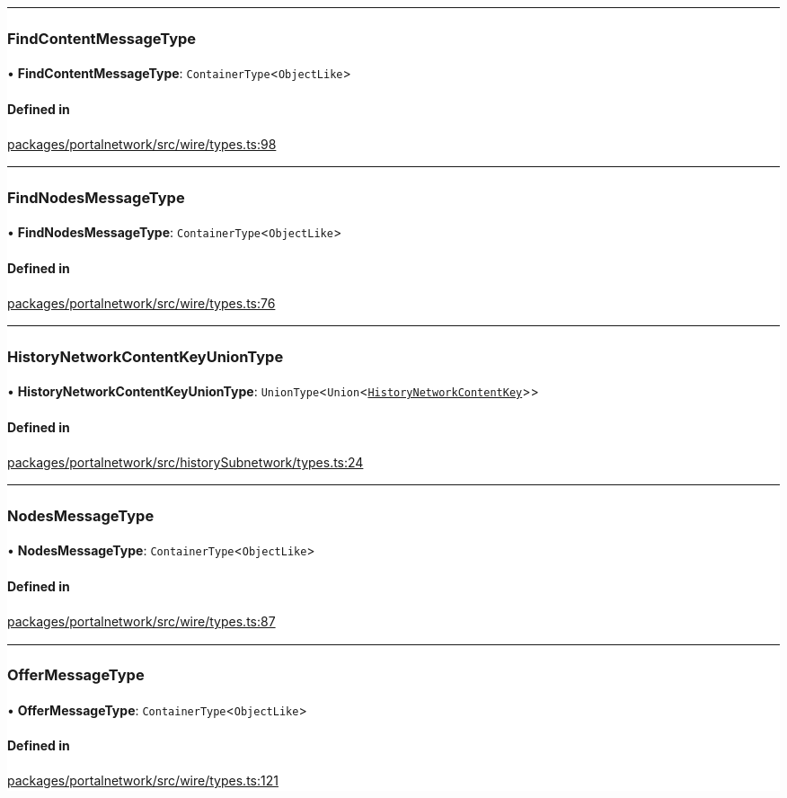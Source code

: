 ___

### FindContentMessageType

• **FindContentMessageType**: `ContainerType`<`ObjectLike`\>

#### Defined in

[packages/portalnetwork/src/wire/types.ts:98](https://github.com/ethereumjs/ultralight/blob/3d9e050/packages/portalnetwork/src/wire/types.ts#L98)

___

### FindNodesMessageType

• **FindNodesMessageType**: `ContainerType`<`ObjectLike`\>

#### Defined in

[packages/portalnetwork/src/wire/types.ts:76](https://github.com/ethereumjs/ultralight/blob/3d9e050/packages/portalnetwork/src/wire/types.ts#L76)

___

### HistoryNetworkContentKeyUnionType

• **HistoryNetworkContentKeyUnionType**: `UnionType`<`Union`<[`HistoryNetworkContentKey`](modules.md#historynetworkcontentkey)\>\>

#### Defined in

[packages/portalnetwork/src/historySubnetwork/types.ts:24](https://github.com/ethereumjs/ultralight/blob/3d9e050/packages/portalnetwork/src/historySubnetwork/types.ts#L24)

___

### NodesMessageType

• **NodesMessageType**: `ContainerType`<`ObjectLike`\>

#### Defined in

[packages/portalnetwork/src/wire/types.ts:87](https://github.com/ethereumjs/ultralight/blob/3d9e050/packages/portalnetwork/src/wire/types.ts#L87)

___

### OfferMessageType

• **OfferMessageType**: `ContainerType`<`ObjectLike`\>

#### Defined in

[packages/portalnetwork/src/wire/types.ts:121](https://github.com/ethereumjs/ultralight/blob/3d9e050/packages/portalnetwork/src/wire/types.ts#L121)
